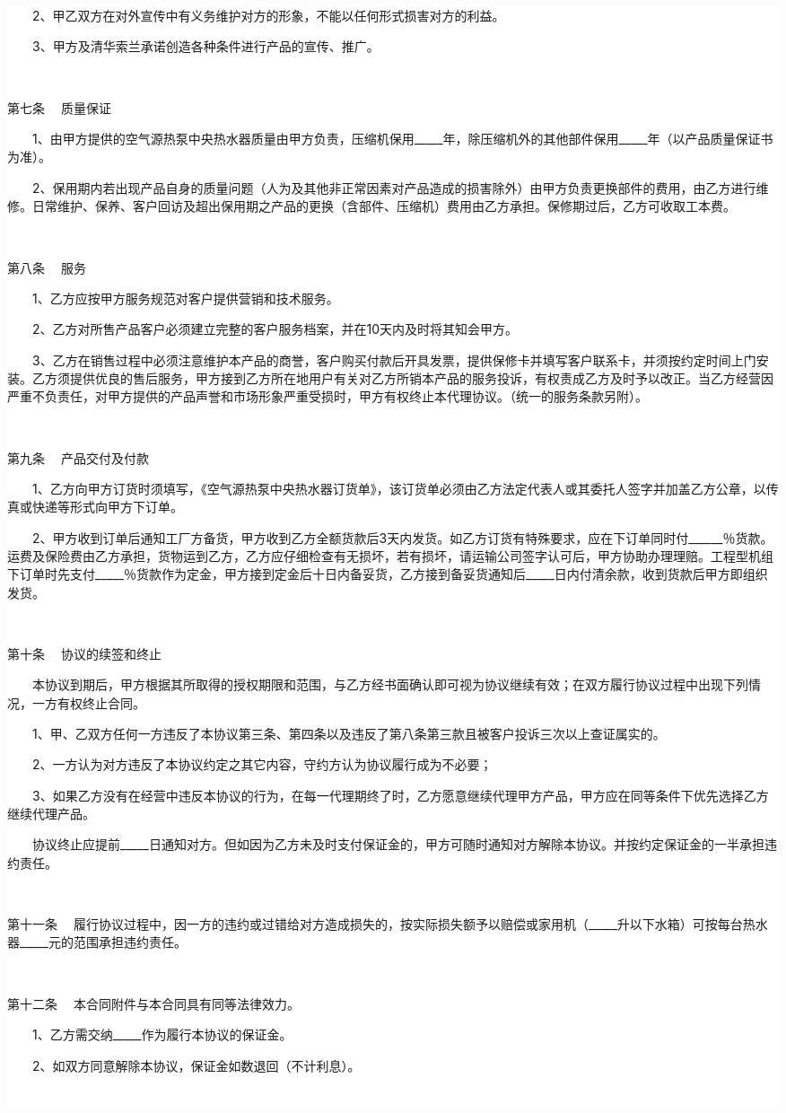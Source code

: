　　2、甲乙双方在对外宣传中有义务维护对方的形象，不能以任何形式损害对方的利益。

　　3、甲方及清华索兰承诺创造各种条件进行产品的宣传、推广。

　　

第七条
　质量保证　　

　　1、由甲方提供的空气源热泵中央热水器质量由甲方负责，压缩机保用_____年，除压缩机外的其他部件保用_____年（以产品质量保证书为准）。

　　2、保用期内若出现产品自身的质量问题（人为及其他非正常因素对产品造成的损害除外）由甲方负责更换部件的费用，由乙方进行维修。日常维护、保养、客户回访及超出保用期之产品的更换（含部件、压缩机）费用由乙方承担。保修期过后，乙方可收取工本费。

　　

第八条
　服务　　

　　1、乙方应按甲方服务规范对客户提供营销和技术服务。

　　2、乙方对所售产品客户必须建立完整的客户服务档案，并在10天内及时将其知会甲方。

　　3、乙方在销售过程中必须注意维护本产品的商誉，客户购买付款后开具发票，提供保修卡并填写客户联系卡，并须按约定时间上门安装。乙方须提供优良的售后服务，甲方接到乙方所在地用户有关对乙方所销本产品的服务投诉，有权责成乙方及时予以改正。当乙方经营因严重不负责任，对甲方提供的产品声誉和市场形象严重受损时，甲方有权终止本代理协议。（统一的服务条款另附）。

　　

第九条
　产品交付及付款　　

　　1、乙方向甲方订货时须填写，《空气源热泵中央热水器订货单》，该订货单必须由乙方法定代表人或其委托人签字并加盖乙方公章，以传真或快递等形式向甲方下订单。

　　2、甲方收到订单后通知工厂方备货，甲方收到乙方全额货款后3天内发货。如乙方订货有特殊要求，应在下订单同时付______％货款。运费及保险费由乙方承担，货物运到乙方，乙方应仔细检查有无损坏，若有损坏，请运输公司签字认可后，甲方协助办理理赔。工程型机组下订单时先支付_____％货款作为定金，甲方接到定金后十日内备妥货，乙方接到备妥货通知后_____日内付清余款，收到货款后甲方即组织发货。

　　

第十条
　协议的续签和终止　　

　　本协议到期后，甲方根据其所取得的授权期限和范围，与乙方经书面确认即可视为协议继续有效；在双方履行协议过程中出现下列情况，一方有权终止合同。

　　1、甲、乙双方任何一方违反了本协议第三条、第四条以及违反了第八条第三款且被客户投诉三次以上查证属实的。

　　2、一方认为对方违反了本协议约定之其它内容，守约方认为协议履行成为不必要；

　　3、如果乙方没有在经营中违反本协议的行为，在每一代理期终了时，乙方愿意继续代理甲方产品，甲方应在同等条件下优先选择乙方继续代理产品。

　　协议终止应提前_____日通知对方。但如因为乙方未及时支付保证金的，甲方可随时通知对方解除本协议。并按约定保证金的一半承担违约责任。

　　

第十一条
　履行协议过程中，因一方的违约或过错给对方造成损失的，按实际损失额予以赔偿或家用机（_____升以下水箱）可按每台热水器_____元的范围承担违约责任。

　　

第十二条
　本合同附件与本合同具有同等法律效力。

　　1、乙方需交纳_____作为履行本协议的保证金。

　　2、如双方同意解除本协议，保证金如数退回（不计利息）。

　　
